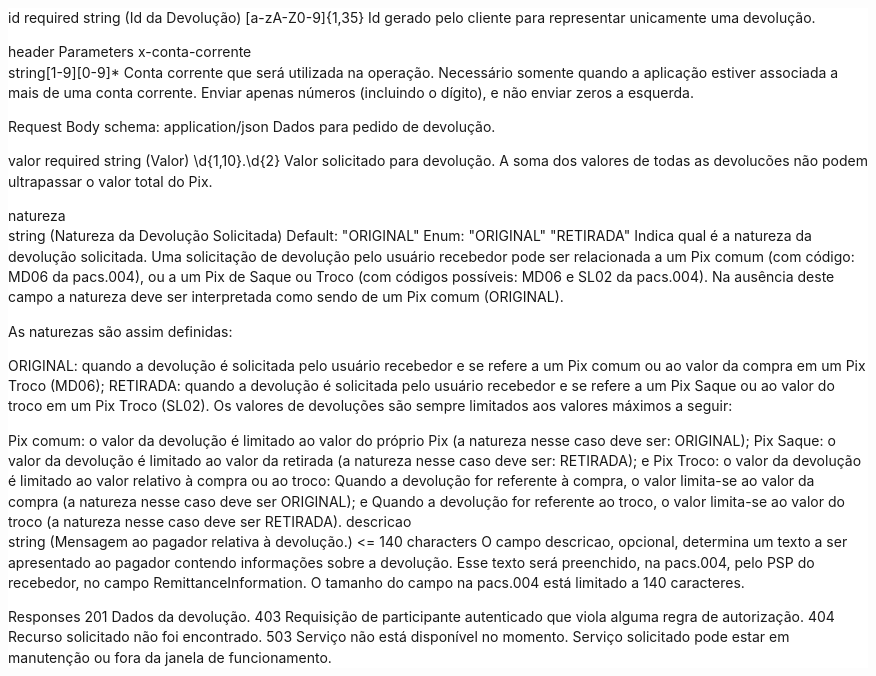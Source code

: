 id
required
string (Id da Devolução) [a-zA-Z0-9]{1,35}
Id gerado pelo cliente para representar unicamente uma devolução.

header Parameters
x-conta-corrente	
string[1-9][0-9]*
Conta corrente que será utilizada na operação. Necessário somente quando a aplicação estiver associada a mais de uma conta corrente. Enviar apenas números (incluindo o dígito), e não enviar zeros a esquerda.

Request Body schema: application/json
Dados para pedido de devolução.

valor
required
string (Valor) \d{1,10}\.\d{2}
Valor solicitado para devolução. A soma dos valores de todas as devolucões não podem ultrapassar o valor total do Pix.

natureza	
string (Natureza da Devolução Solicitada)
Default: "ORIGINAL"
Enum: "ORIGINAL" "RETIRADA"
Indica qual é a natureza da devolução solicitada. Uma solicitação de devolução pelo usuário recebedor pode ser relacionada a um Pix comum (com código: MD06 da pacs.004), ou a um Pix de Saque ou Troco (com códigos possíveis: MD06 e SL02 da pacs.004). Na ausência deste campo a natureza deve ser interpretada como sendo de um Pix comum (ORIGINAL).

As naturezas são assim definidas:

ORIGINAL: quando a devolução é solicitada pelo usuário recebedor e se refere a um Pix comum ou ao valor da compra em um Pix Troco (MD06);
RETIRADA: quando a devolução é solicitada pelo usuário recebedor e se refere a um Pix Saque ou ao valor do troco em um Pix Troco (SL02).
Os valores de devoluções são sempre limitados aos valores máximos a seguir:

Pix comum: o valor da devolução é limitado ao valor do próprio Pix (a natureza nesse caso deve ser: ORIGINAL);
Pix Saque: o valor da devolução é limitado ao valor da retirada (a natureza nesse caso deve ser: RETIRADA); e
Pix Troco: o valor da devolução é limitado ao valor relativo à compra ou ao troco:
Quando a devolução for referente à compra, o valor limita-se ao valor da compra (a natureza nesse caso deve ser ORIGINAL); e
Quando a devolução for referente ao troco, o valor limita-se ao valor do troco (a natureza nesse caso deve ser RETIRADA).
descricao	
string (Mensagem ao pagador relativa à devolução.) <= 140 characters
O campo descricao, opcional, determina um texto a ser apresentado ao pagador contendo informações sobre a devolução. Esse texto será preenchido, na pacs.004, pelo PSP do recebedor, no campo RemittanceInformation. O tamanho do campo na pacs.004 está limitado a 140 caracteres.

Responses
201 Dados da devolução.
403 Requisição de participante autenticado que viola alguma regra de autorização.
404 Recurso solicitado não foi encontrado.
503 Serviço não está disponível no momento. Serviço solicitado pode estar em manutenção ou fora da janela de funcionamento.
